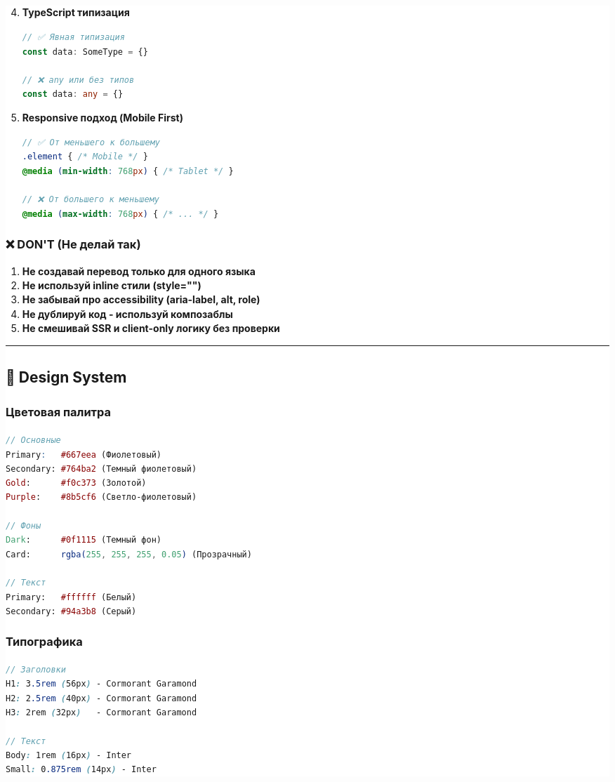 4. **TypeScript типизация**
   ```typescript
   // ✅ Явная типизация
   const data: SomeType = {}
   
   // ❌ any или без типов
   const data: any = {}
   ```

5. **Responsive подход (Mobile First)**
   ```scss
   // ✅ От меньшего к большему
   .element { /* Mobile */ }
   @media (min-width: 768px) { /* Tablet */ }
   
   // ❌ От большего к меньшему
   @media (max-width: 768px) { /* ... */ }
   ```

### ❌ DON'T (Не делай так)

1. **Не создавай перевод только для одного языка**
2. **Не используй inline стили (style="")**
3. **Не забывай про accessibility (aria-label, alt, role)**
4. **Не дублируй код - используй композаблы**
5. **Не смешивай SSR и client-only логику без проверки**

---

## 🎨 Design System

### Цветовая палитра
```scss
// Основные
Primary:   #667eea (Фиолетовый)
Secondary: #764ba2 (Темный фиолетовый)
Gold:      #f0c373 (Золотой)
Purple:    #8b5cf6 (Светло-фиолетовый)

// Фоны
Dark:      #0f1115 (Темный фон)
Card:      rgba(255, 255, 255, 0.05) (Прозрачный)

// Текст
Primary:   #ffffff (Белый)
Secondary: #94a3b8 (Серый)
```

### Типографика
```scss
// Заголовки
H1: 3.5rem (56px) - Cormorant Garamond
H2: 2.5rem (40px) - Cormorant Garamond
H3: 2rem (32px)   - Cormorant Garamond

// Текст
Body: 1rem (16px) - Inter
Small: 0.875rem (14px) - Inter
```
